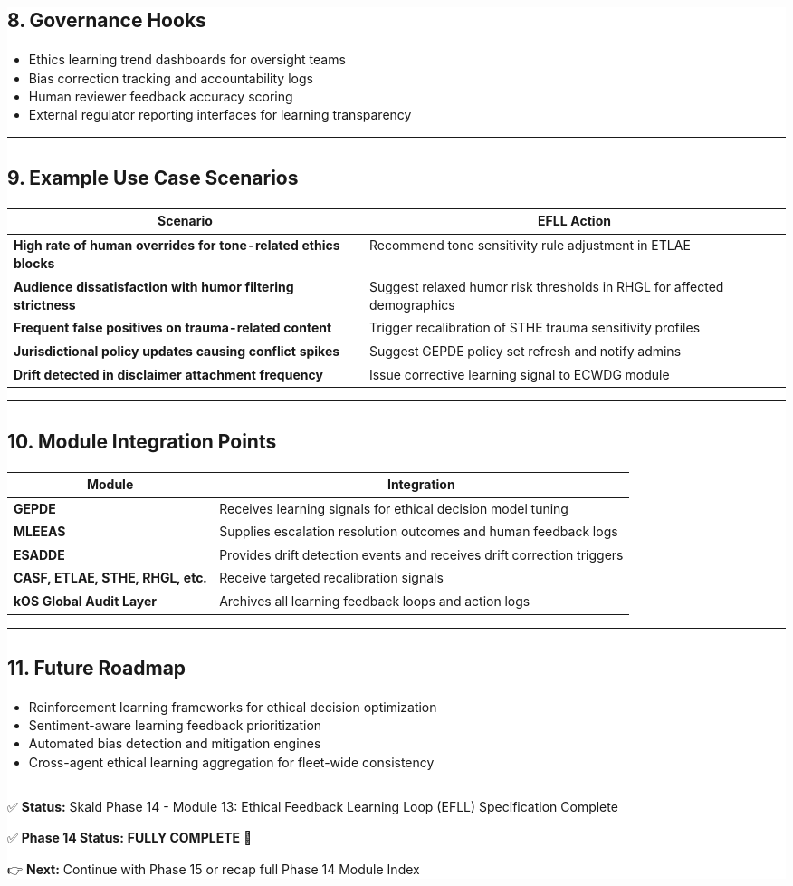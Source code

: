 
## 8. Governance Hooks

- Ethics learning trend dashboards for oversight teams
- Bias correction tracking and accountability logs
- Human reviewer feedback accuracy scoring
- External regulator reporting interfaces for learning transparency

---

## 9. Example Use Case Scenarios

| Scenario | EFLL Action |
| --- | --- |
| **High rate of human overrides for tone-related ethics blocks** | Recommend tone sensitivity rule adjustment in ETLAE |
| **Audience dissatisfaction with humor filtering strictness** | Suggest relaxed humor risk thresholds in RHGL for affected demographics |
| **Frequent false positives on trauma-related content** | Trigger recalibration of STHE trauma sensitivity profiles |
| **Jurisdictional policy updates causing conflict spikes** | Suggest GEPDE policy set refresh and notify admins |
| **Drift detected in disclaimer attachment frequency** | Issue corrective learning signal to ECWDG module |

---

## 10. Module Integration Points

| Module | Integration |
| --- | --- |
| **GEPDE** | Receives learning signals for ethical decision model tuning |
| **MLEEAS** | Supplies escalation resolution outcomes and human feedback logs |
| **ESADDE** | Provides drift detection events and receives drift correction triggers |
| **CASF, ETLAE, STHE, RHGL, etc.** | Receive targeted recalibration signals |
| **kOS Global Audit Layer** | Archives all learning feedback loops and action logs |

---

## 11. Future Roadmap

- Reinforcement learning frameworks for ethical decision optimization
- Sentiment-aware learning feedback prioritization
- Automated bias detection and mitigation engines
- Cross-agent ethical learning aggregation for fleet-wide consistency

---

✅ **Status:** Skald Phase 14 - Module 13: Ethical Feedback Learning Loop (EFLL) Specification Complete

✅ **Phase 14 Status:** **FULLY COMPLETE** 🎉

👉 **Next:** Continue with Phase 15 or recap full Phase 14 Module Index

